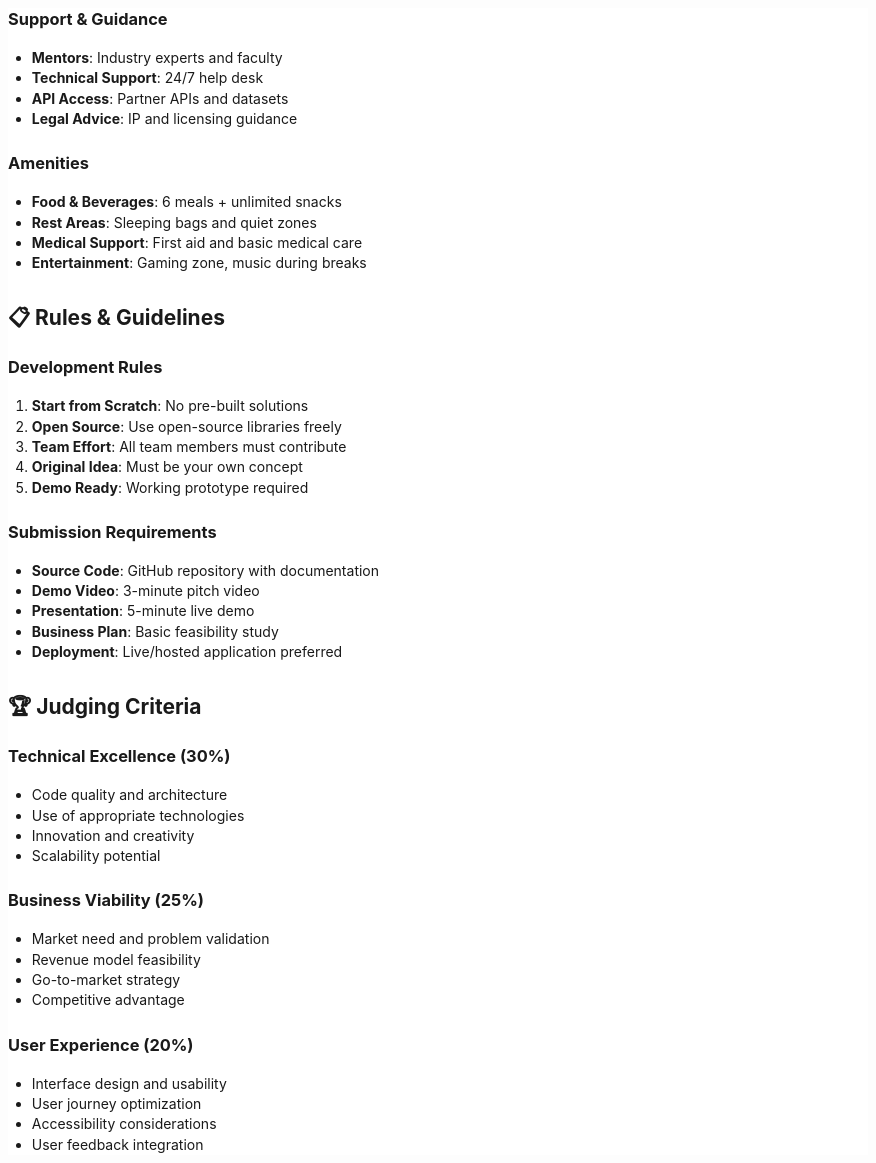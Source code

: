 ### Support & Guidance
- **Mentors**: Industry experts and faculty
- **Technical Support**: 24/7 help desk
- **API Access**: Partner APIs and datasets
- **Legal Advice**: IP and licensing guidance

### Amenities
- **Food & Beverages**: 6 meals + unlimited snacks
- **Rest Areas**: Sleeping bags and quiet zones
- **Medical Support**: First aid and basic medical care
- **Entertainment**: Gaming zone, music during breaks

## 📋 Rules & Guidelines

### Development Rules
1. **Start from Scratch**: No pre-built solutions
2. **Open Source**: Use open-source libraries freely
3. **Team Effort**: All team members must contribute
4. **Original Idea**: Must be your own concept
5. **Demo Ready**: Working prototype required

### Submission Requirements
- **Source Code**: GitHub repository with documentation
- **Demo Video**: 3-minute pitch video
- **Presentation**: 5-minute live demo
- **Business Plan**: Basic feasibility study
- **Deployment**: Live/hosted application preferred

## 🏆 Judging Criteria

### Technical Excellence (30%)
- Code quality and architecture
- Use of appropriate technologies
- Innovation and creativity
- Scalability potential

### Business Viability (25%)
- Market need and problem validation
- Revenue model feasibility
- Go-to-market strategy
- Competitive advantage

### User Experience (20%)
- Interface design and usability
- User journey optimization
- Accessibility considerations
- User feedback integration
